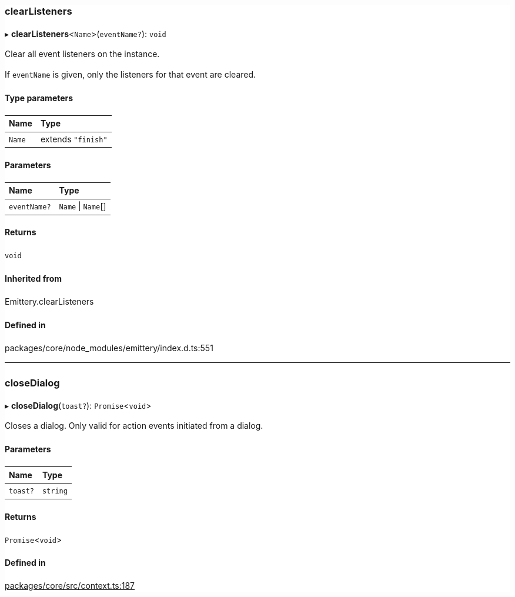 ### clearListeners

▸ **clearListeners**<`Name`\>(`eventName?`): `void`

Clear all event listeners on the instance.

If `eventName` is given, only the listeners for that event are cleared.

#### Type parameters

| Name | Type |
| :------ | :------ |
| `Name` | extends ``"finish"`` |

#### Parameters

| Name | Type |
| :------ | :------ |
| `eventName?` | `Name` \| `Name`[] |

#### Returns

`void`

#### Inherited from

Emittery.clearListeners

#### Defined in

packages/core/node_modules/emittery/index.d.ts:551

___

### closeDialog

▸ **closeDialog**(`toast?`): `Promise`<`void`\>

Closes a dialog. Only valid for action events initiated from a dialog.

#### Parameters

| Name | Type |
| :------ | :------ |
| `toast?` | `string` |

#### Returns

`Promise`<`void`\>

#### Defined in

[packages/core/src/context.ts:187](https://github.com/googlestaging/chat-framework-nodejs/blob/1a0ee86/packages/core/src/context.ts#L187)
